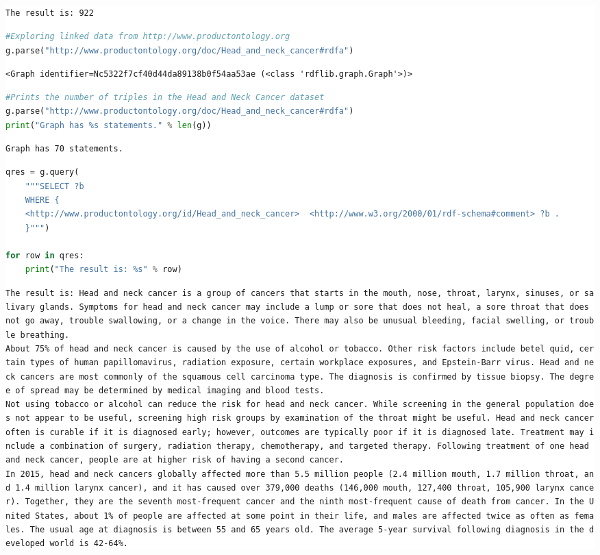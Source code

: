     The result is: 922
    


```python
#Exploring linked data from http://www.productontology.org
g.parse("http://www.productontology.org/doc/Head_and_neck_cancer#rdfa")

```




    <Graph identifier=Nc5322f7cf40d44da89138b0f54aa53ae (<class 'rdflib.graph.Graph'>)>




```python
#Prints the number of triples in the Head and Neck Cancer dataset
g.parse("http://www.productontology.org/doc/Head_and_neck_cancer#rdfa")
print("Graph has %s statements." % len(g))
```

    Graph has 70 statements.
    


```python
qres = g.query(
    """SELECT ?b
    WHERE {
    <http://www.productontology.org/id/Head_and_neck_cancer>  <http://www.w3.org/2000/01/rdf-schema#comment> ?b .
    }""")

for row in qres:
    print("The result is: %s" % row)

```

    The result is: Head and neck cancer is a group of cancers that starts in the mouth, nose, throat, larynx, sinuses, or salivary glands. Symptoms for head and neck cancer may include a lump or sore that does not heal, a sore throat that does not go away, trouble swallowing, or a change in the voice. There may also be unusual bleeding, facial swelling, or trouble breathing.
    About 75% of head and neck cancer is caused by the use of alcohol or tobacco. Other risk factors include betel quid, certain types of human papillomavirus, radiation exposure, certain workplace exposures, and Epstein-Barr virus. Head and neck cancers are most commonly of the squamous cell carcinoma type. The diagnosis is confirmed by tissue biopsy. The degree of spread may be determined by medical imaging and blood tests.
    Not using tobacco or alcohol can reduce the risk for head and neck cancer. While screening in the general population does not appear to be useful, screening high risk groups by examination of the throat might be useful. Head and neck cancer often is curable if it is diagnosed early; however, outcomes are typically poor if it is diagnosed late. Treatment may include a combination of surgery, radiation therapy, chemotherapy, and targeted therapy. Following treatment of one head and neck cancer, people are at higher risk of having a second cancer.
    In 2015, head and neck cancers globally affected more than 5.5 million people (2.4 million mouth, 1.7 million throat, and 1.4 million larynx cancer), and it has caused over 379,000 deaths (146,000 mouth, 127,400 throat, 105,900 larynx cancer). Together, they are the seventh most-frequent cancer and the ninth most-frequent cause of death from cancer. In the United States, about 1% of people are affected at some point in their life, and males are affected twice as often as females. The usual age at diagnosis is between 55 and 65 years old. The average 5-year survival following diagnosis in the developed world is 42-64%.
     